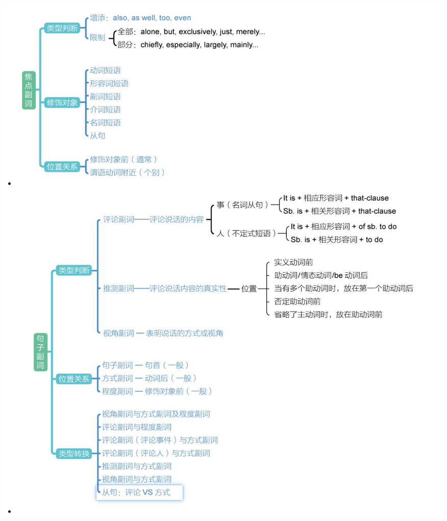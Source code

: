 - ![image-20221120175015703](Grammar.assets/image-20221120175015703.png)
- ![image-20221120175106971](Grammar.assets/image-20221120175106971.png)
